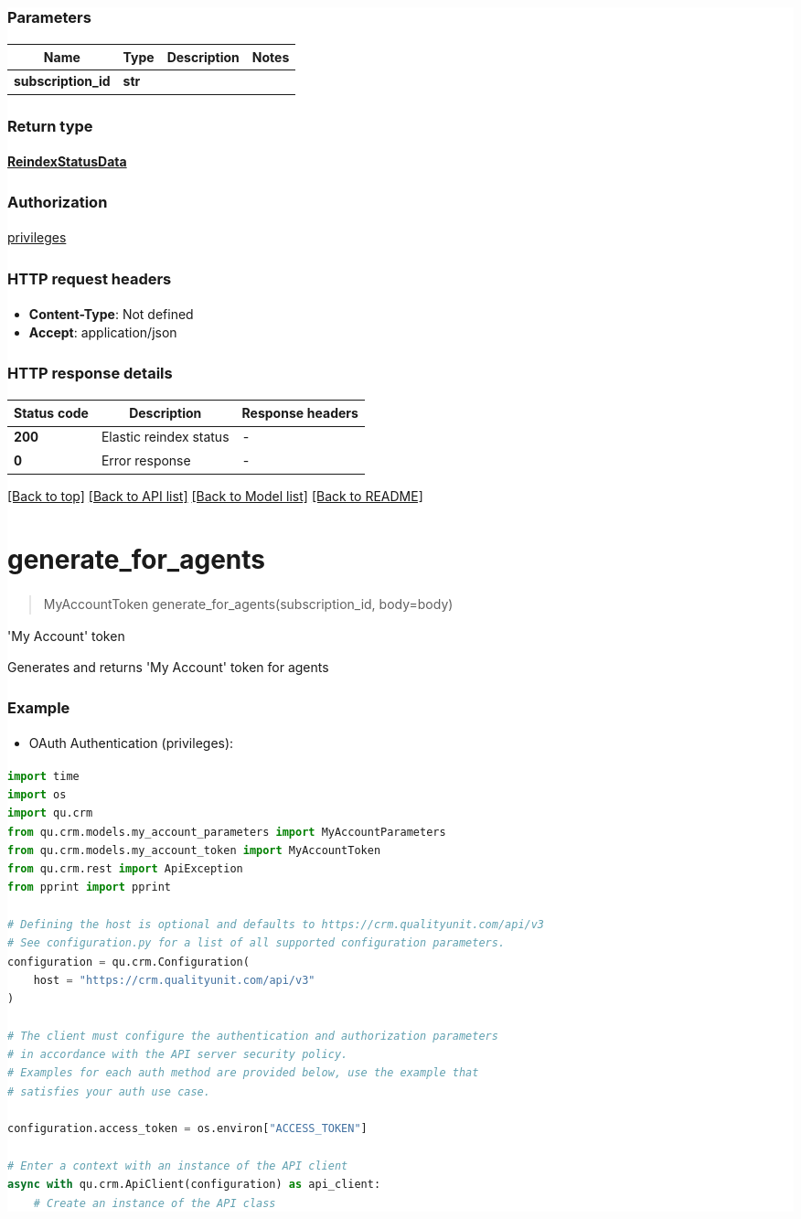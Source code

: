 

### Parameters

Name | Type | Description  | Notes
------------- | ------------- | ------------- | -------------
 **subscription_id** | **str**|  | 

### Return type

[**ReindexStatusData**](ReindexStatusData.md)

### Authorization

[privileges](../README.md#privileges)

### HTTP request headers

 - **Content-Type**: Not defined
 - **Accept**: application/json

### HTTP response details
| Status code | Description | Response headers |
|-------------|-------------|------------------|
**200** | Elastic reindex status |  -  |
**0** | Error response |  -  |

[[Back to top]](#) [[Back to API list]](../README.md#documentation-for-api-endpoints) [[Back to Model list]](../README.md#documentation-for-models) [[Back to README]](../README.md)

# **generate_for_agents**
> MyAccountToken generate_for_agents(subscription_id, body=body)

'My Account' token

Generates and returns 'My Account' token for agents

### Example

* OAuth Authentication (privileges):
```python
import time
import os
import qu.crm
from qu.crm.models.my_account_parameters import MyAccountParameters
from qu.crm.models.my_account_token import MyAccountToken
from qu.crm.rest import ApiException
from pprint import pprint

# Defining the host is optional and defaults to https://crm.qualityunit.com/api/v3
# See configuration.py for a list of all supported configuration parameters.
configuration = qu.crm.Configuration(
    host = "https://crm.qualityunit.com/api/v3"
)

# The client must configure the authentication and authorization parameters
# in accordance with the API server security policy.
# Examples for each auth method are provided below, use the example that
# satisfies your auth use case.

configuration.access_token = os.environ["ACCESS_TOKEN"]

# Enter a context with an instance of the API client
async with qu.crm.ApiClient(configuration) as api_client:
    # Create an instance of the API class
```